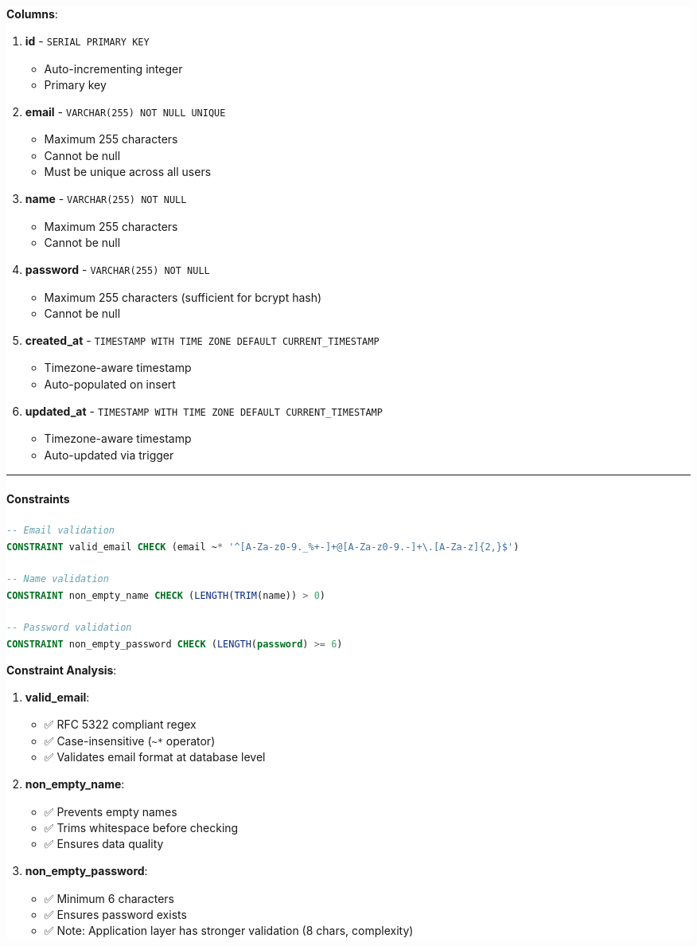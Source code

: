 **Columns**:
1. **id** - `SERIAL PRIMARY KEY`
   - Auto-incrementing integer
   - Primary key

2. **email** - `VARCHAR(255) NOT NULL UNIQUE`
   - Maximum 255 characters
   - Cannot be null
   - Must be unique across all users

3. **name** - `VARCHAR(255) NOT NULL`
   - Maximum 255 characters
   - Cannot be null

4. **password** - `VARCHAR(255) NOT NULL`
   - Maximum 255 characters (sufficient for bcrypt hash)
   - Cannot be null

5. **created_at** - `TIMESTAMP WITH TIME ZONE DEFAULT CURRENT_TIMESTAMP`
   - Timezone-aware timestamp
   - Auto-populated on insert

6. **updated_at** - `TIMESTAMP WITH TIME ZONE DEFAULT CURRENT_TIMESTAMP`
   - Timezone-aware timestamp
   - Auto-updated via trigger

---

#### **Constraints**

```sql
-- Email validation
CONSTRAINT valid_email CHECK (email ~* '^[A-Za-z0-9._%+-]+@[A-Za-z0-9.-]+\.[A-Za-z]{2,}$')

-- Name validation
CONSTRAINT non_empty_name CHECK (LENGTH(TRIM(name)) > 0)

-- Password validation
CONSTRAINT non_empty_password CHECK (LENGTH(password) >= 6)
```

**Constraint Analysis**:

1. **valid_email**:
   - ✅ RFC 5322 compliant regex
   - ✅ Case-insensitive (`~*` operator)
   - ✅ Validates email format at database level

2. **non_empty_name**:
   - ✅ Prevents empty names
   - ✅ Trims whitespace before checking
   - ✅ Ensures data quality

3. **non_empty_password**:
   - ✅ Minimum 6 characters
   - ✅ Ensures password exists
   - ✅ Note: Application layer has stronger validation (8 chars, complexity)
